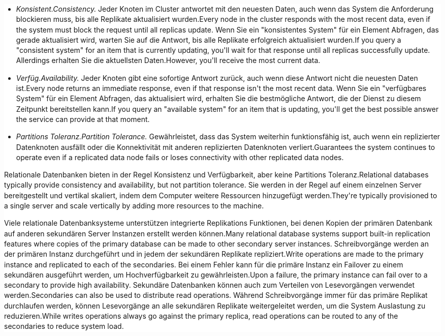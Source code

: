 - <span data-ttu-id="8d1d4-142">*Konsistent.*</span><span class="sxs-lookup"><span data-stu-id="8d1d4-142">*Consistency.*</span></span> <span data-ttu-id="8d1d4-143">Jeder Knoten im Cluster antwortet mit den neuesten Daten, auch wenn das System die Anforderung blockieren muss, bis alle Replikate aktualisiert wurden.</span><span class="sxs-lookup"><span data-stu-id="8d1d4-143">Every node in the cluster responds with the most recent data, even if the system must block the request until all replicas update.</span></span> <span data-ttu-id="8d1d4-144">Wenn Sie ein "konsistentes System" für ein Element Abfragen, das gerade aktualisiert wird, warten Sie auf die Antwort, bis alle Replikate erfolgreich aktualisiert wurden.</span><span class="sxs-lookup"><span data-stu-id="8d1d4-144">If you query a "consistent system" for an item that is currently updating, you'll wait for that response until all replicas successfully update.</span></span> <span data-ttu-id="8d1d4-145">Allerdings erhalten Sie die aktuellsten Daten.</span><span class="sxs-lookup"><span data-stu-id="8d1d4-145">However, you'll receive the most current data.</span></span>

- <span data-ttu-id="8d1d4-146">*Verfüg.*</span><span class="sxs-lookup"><span data-stu-id="8d1d4-146">*Availability.*</span></span> <span data-ttu-id="8d1d4-147">Jeder Knoten gibt eine sofortige Antwort zurück, auch wenn diese Antwort nicht die neuesten Daten ist.</span><span class="sxs-lookup"><span data-stu-id="8d1d4-147">Every node returns an immediate response, even if that response isn't the most recent data.</span></span> <span data-ttu-id="8d1d4-148">Wenn Sie ein "verfügbares System" für ein Element Abfragen, das aktualisiert wird, erhalten Sie die bestmögliche Antwort, die der Dienst zu diesem Zeitpunkt bereitstellen kann.</span><span class="sxs-lookup"><span data-stu-id="8d1d4-148">If you query an "available system" for an item that is updating, you'll get the best possible answer the service can provide at that moment.</span></span>

- <span data-ttu-id="8d1d4-149">*Partitions Toleranz.*</span><span class="sxs-lookup"><span data-stu-id="8d1d4-149">*Partition Tolerance.*</span></span> <span data-ttu-id="8d1d4-150">Gewährleistet, dass das System weiterhin funktionsfähig ist, auch wenn ein replizierter Datenknoten ausfällt oder die Konnektivität mit anderen replizierten Datenknoten verliert.</span><span class="sxs-lookup"><span data-stu-id="8d1d4-150">Guarantees the system continues to operate even if a replicated data node fails or loses connectivity with other replicated data nodes.</span></span>

<span data-ttu-id="8d1d4-151">Relationale Datenbanken bieten in der Regel Konsistenz und Verfügbarkeit, aber keine Partitions Toleranz.</span><span class="sxs-lookup"><span data-stu-id="8d1d4-151">Relational databases typically provide consistency and availability, but not partition tolerance.</span></span> <span data-ttu-id="8d1d4-152">Sie werden in der Regel auf einem einzelnen Server bereitgestellt und vertikal skaliert, indem dem Computer weitere Ressourcen hinzugefügt werden.</span><span class="sxs-lookup"><span data-stu-id="8d1d4-152">They're typically provisioned to a single server and scale vertically by adding more resources to the machine.</span></span>

<span data-ttu-id="8d1d4-153">Viele relationale Datenbanksysteme unterstützen integrierte Replikations Funktionen, bei denen Kopien der primären Datenbank auf anderen sekundären Server Instanzen erstellt werden können.</span><span class="sxs-lookup"><span data-stu-id="8d1d4-153">Many relational database systems support built-in replication features where copies of the primary database can be made to other secondary server instances.</span></span> <span data-ttu-id="8d1d4-154">Schreibvorgänge werden an der primären Instanz durchgeführt und in jedem der sekundären Replikate repliziert.</span><span class="sxs-lookup"><span data-stu-id="8d1d4-154">Write operations are made to the primary instance and replicated to each of the secondaries.</span></span> <span data-ttu-id="8d1d4-155">Bei einem Fehler kann für die primäre Instanz ein Failover zu einem sekundären ausgeführt werden, um Hochverfügbarkeit zu gewährleisten.</span><span class="sxs-lookup"><span data-stu-id="8d1d4-155">Upon a failure, the primary instance can fail over to a secondary to provide high availability.</span></span> <span data-ttu-id="8d1d4-156">Sekundäre Datenbanken können auch zum Verteilen von Lesevorgängen verwendet werden.</span><span class="sxs-lookup"><span data-stu-id="8d1d4-156">Secondaries can also be used to distribute read operations.</span></span> <span data-ttu-id="8d1d4-157">Während Schreibvorgänge immer für das primäre Replikat durchlaufen werden, können Lesevorgänge an alle sekundären Replikate weitergeleitet werden, um die System Auslastung zu reduzieren.</span><span class="sxs-lookup"><span data-stu-id="8d1d4-157">While writes operations always go against the primary replica, read operations can be routed to any of the secondaries to reduce system load.</span></span>

